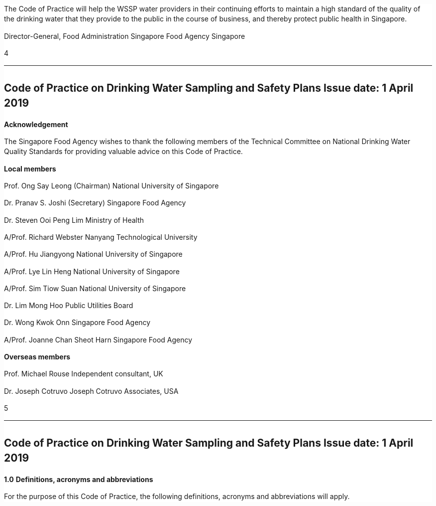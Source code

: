 The Code of Practice will help the WSSP water providers in their continuing efforts to maintain
a high standard of the quality of the drinking water that they provide to the public in the course
of business, and thereby protect public health in Singapore.

Director-General, Food Administration
Singapore Food Agency
Singapore

4


-----

Code of Practice on Drinking Water Sampling and Safety Plans
Issue date: 1 April 2019
--------------------------------------------------------------------------------------------------------------------------
**Acknowledgement**

The Singapore Food Agency wishes to thank the following members of the Technical
Committee on National Drinking Water Quality Standards for providing valuable advice on
this Code of Practice.

**Local members**

Prof. Ong Say Leong (Chairman) National University of Singapore

Dr. Pranav S. Joshi (Secretary) Singapore Food Agency

Dr. Steven Ooi Peng Lim Ministry of Health

A/Prof. Richard Webster Nanyang Technological University

A/Prof. Hu Jiangyong National University of Singapore

A/Prof. Lye Lin Heng National University of Singapore

A/Prof. Sim Tiow Suan National University of Singapore

Dr. Lim Mong Hoo Public Utilities Board

Dr. Wong Kwok Onn Singapore Food Agency

A/Prof. Joanne Chan Sheot Harn Singapore Food Agency

**Overseas members**

Prof. Michael Rouse Independent consultant, UK

Dr. Joseph Cotruvo Joseph Cotruvo Associates, USA

5


-----

Code of Practice on Drinking Water Sampling and Safety Plans
Issue date: 1 April 2019
--------------------------------------------------------------------------------------------------------------------------
**1.0** **Definitions, acronyms and abbreviations**

For the purpose of this Code of Practice, the following definitions, acronyms and abbreviations
will apply.
